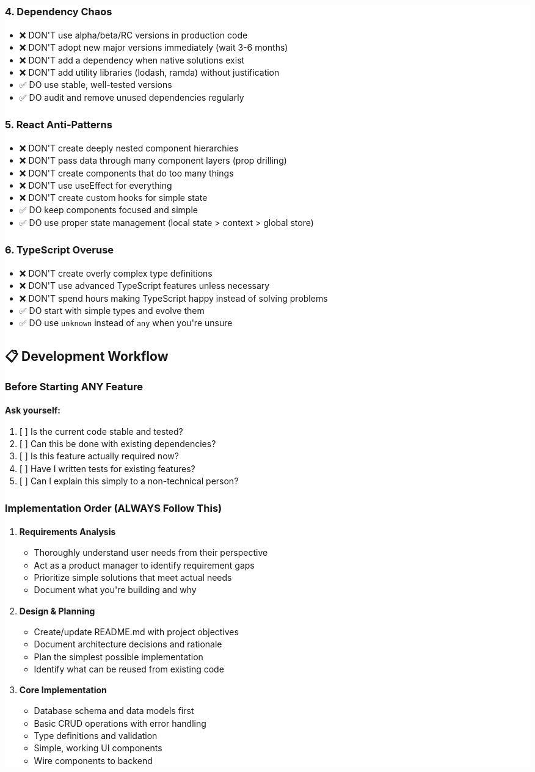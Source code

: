 ### 4. Dependency Chaos
- ❌ DON'T use alpha/beta/RC versions in production code
- ❌ DON'T adopt new major versions immediately (wait 3-6 months)
- ❌ DON'T add a dependency when native solutions exist
- ❌ DON'T add utility libraries (lodash, ramda) without justification
- ✅ DO use stable, well-tested versions
- ✅ DO audit and remove unused dependencies regularly

### 5. React Anti-Patterns
- ❌ DON'T create deeply nested component hierarchies
- ❌ DON'T pass data through many component layers (prop drilling)
- ❌ DON'T create components that do too many things
- ❌ DON'T use useEffect for everything
- ❌ DON'T create custom hooks for simple state
- ✅ DO keep components focused and simple
- ✅ DO use proper state management (local state > context > global store)

### 6. TypeScript Overuse
- ❌ DON'T create overly complex type definitions
- ❌ DON'T use advanced TypeScript features unless necessary
- ❌ DON'T spend hours making TypeScript happy instead of solving problems
- ✅ DO start with simple types and evolve them
- ✅ DO use `unknown` instead of `any` when you're unsure

## 📋 Development Workflow

### Before Starting ANY Feature

**Ask yourself:**
1. [ ] Is the current code stable and tested?
2. [ ] Can this be done with existing dependencies?
3. [ ] Is this feature actually required now?
4. [ ] Have I written tests for existing features?
5. [ ] Can I explain this simply to a non-technical person?

### Implementation Order (ALWAYS Follow This)

1. **Requirements Analysis**
   - Thoroughly understand user needs from their perspective
   - Act as a product manager to identify requirement gaps
   - Prioritize simple solutions that meet actual needs
   - Document what you're building and why

2. **Design & Planning**
   - Create/update README.md with project objectives
   - Document architecture decisions and rationale
   - Plan the simplest possible implementation
   - Identify what can be reused from existing code

3. **Core Implementation**
   - Database schema and data models first
   - Basic CRUD operations with error handling
   - Type definitions and validation
   - Simple, working UI components
   - Wire components to backend
